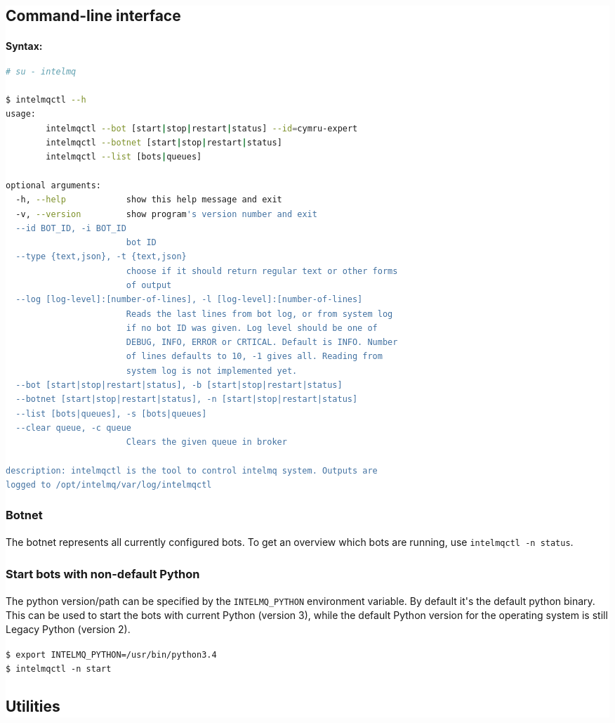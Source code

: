 ## Command-line interface

**Syntax:**

```bash
# su - intelmq

$ intelmqctl --h
usage: 
        intelmqctl --bot [start|stop|restart|status] --id=cymru-expert
        intelmqctl --botnet [start|stop|restart|status]
        intelmqctl --list [bots|queues]

optional arguments:
  -h, --help            show this help message and exit
  -v, --version         show program's version number and exit
  --id BOT_ID, -i BOT_ID
                        bot ID
  --type {text,json}, -t {text,json}
                        choose if it should return regular text or other forms
                        of output
  --log [log-level]:[number-of-lines], -l [log-level]:[number-of-lines]
                        Reads the last lines from bot log, or from system log
                        if no bot ID was given. Log level should be one of
                        DEBUG, INFO, ERROR or CRTICAL. Default is INFO. Number
                        of lines defaults to 10, -1 gives all. Reading from
                        system log is not implemented yet.
  --bot [start|stop|restart|status], -b [start|stop|restart|status]
  --botnet [start|stop|restart|status], -n [start|stop|restart|status]
  --list [bots|queues], -s [bots|queues]
  --clear queue, -c queue
                        Clears the given queue in broker

description: intelmqctl is the tool to control intelmq system. Outputs are
logged to /opt/intelmq/var/log/intelmqctl
```

### Botnet

The botnet represents all currently configured bots. To get an overview which
bots are running, use `intelmqctl -n status`.

### Start bots with non-default Python

The python version/path can be specified by the `INTELMQ_PYTHON` environment variable. By default it's the default python binary. This can be used to start the bots with current Python (version 3), while the default Python version for the operating system is still Legacy Python (version 2).

    $ export INTELMQ_PYTHON=/usr/bin/python3.4
	$ intelmqctl -n start

## Utilities
